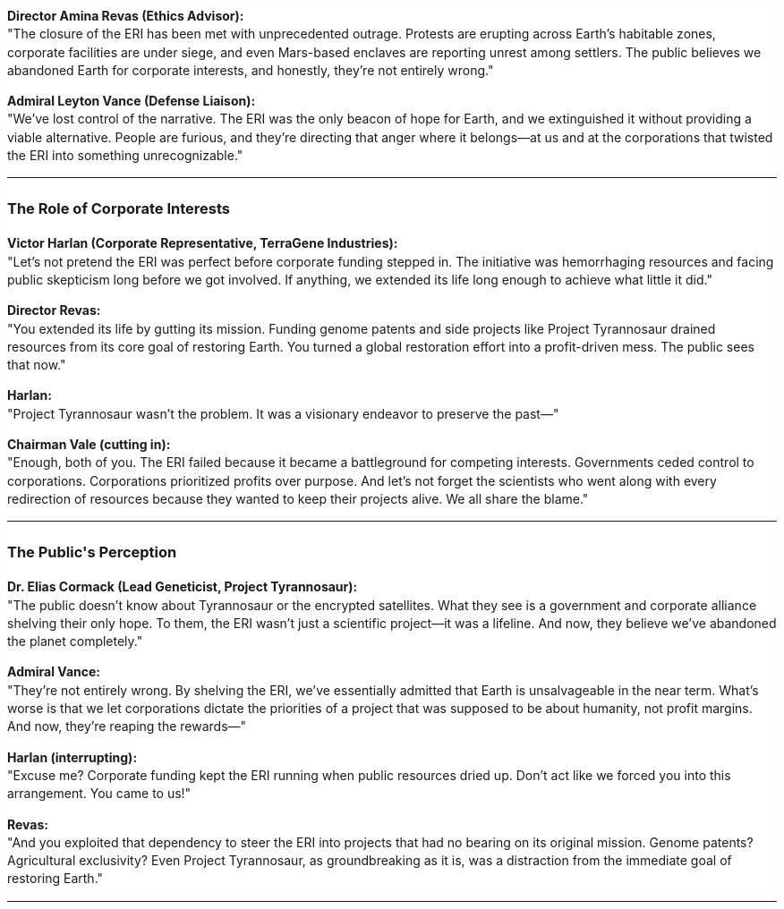 **Director Amina Revas (Ethics Advisor):**  
"The closure of the ERI has been met with unprecedented outrage. Protests are erupting across Earth’s habitable zones, corporate facilities are under siege, and even Mars-based enclaves are reporting unrest among settlers. The public believes we abandoned Earth for corporate interests, and honestly, they’re not entirely wrong."

**Admiral Leyton Vance (Defense Liaison):**  
"We’ve lost control of the narrative. The ERI was the only beacon of hope for Earth, and we extinguished it without providing a viable alternative. People are furious, and they’re directing that anger where it belongs—at us and at the corporations that twisted the ERI into something unrecognizable."

---

### **The Role of Corporate Interests**

**Victor Harlan (Corporate Representative, TerraGene Industries):**  
"Let’s not pretend the ERI was perfect before corporate funding stepped in. The initiative was hemorrhaging resources and facing public skepticism long before we got involved. If anything, we extended its life long enough to achieve what little it did."

**Director Revas:**  
"You extended its life by gutting its mission. Funding genome patents and side projects like Project Tyrannosaur drained resources from its core goal of restoring Earth. You turned a global restoration effort into a profit-driven mess. The public sees that now."

**Harlan:**  
"Project Tyrannosaur wasn’t the problem. It was a visionary endeavor to preserve the past—"

**Chairman Vale (cutting in):**  
"Enough, both of you. The ERI failed because it became a battleground for competing interests. Governments ceded control to corporations. Corporations prioritized profits over purpose. And let’s not forget the scientists who went along with every redirection of resources because they wanted to keep their projects alive. We all share the blame."

---

### **The Public's Perception**

**Dr. Elias Cormack (Lead Geneticist, Project Tyrannosaur):**  
"The public doesn’t know about Tyrannosaur or the encrypted satellites. What they see is a government and corporate alliance shelving their only hope. To them, the ERI wasn’t just a scientific project—it was a lifeline. And now, they believe we’ve abandoned the planet completely."

**Admiral Vance:**  
"They’re not entirely wrong. By shelving the ERI, we’ve essentially admitted that Earth is unsalvageable in the near term. What’s worse is that we let corporations dictate the priorities of a project that was supposed to be about humanity, not profit margins. And now, they’re reaping the rewards—"

**Harlan (interrupting):**  
"Excuse me? Corporate funding kept the ERI running when public resources dried up. Don’t act like we forced you into this arrangement. You came to us!"

**Revas:**  
"And you exploited that dependency to steer the ERI into projects that had no bearing on its original mission. Genome patents? Agricultural exclusivity? Even Project Tyrannosaur, as groundbreaking as it is, was a distraction from the immediate goal of restoring Earth."

---